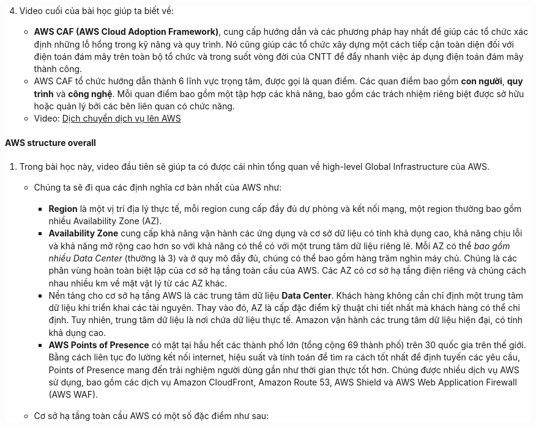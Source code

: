 4. Video cuối của bài học giúp ta biết về:

   - **AWS CAF (AWS Cloud Adoption Framework)**, cung cấp hướng dẫn
     và các phương pháp hay nhất để giúp các tổ chức xác định
     những lỗ hổng trong kỹ năng và quy trình.
     Nó cũng giúp các tổ chức xây dựng một cách tiếp cận toàn diện
     đối với điện toán đám mây trên toàn bộ tổ chức và trong suốt vòng đời
     của CNTT để đẩy nhanh việc áp dụng điện toán đám mây thành công.
   - AWS CAF tổ chức hướng dẫn thành 6 lĩnh vực trọng tâm, được gọi là quan điểm.
     Các quan điểm bao gồm **con người**, **quy trình** và **công nghệ**.
     Mỗi quan điểm bao gồm một tập hợp các khả năng,
     bao gồm các trách nhiệm riêng biệt được sở hữu
     hoặc quản lý bởi các bên liên quan có chức năng.
   - Video: [Dịch chuyển dịch vụ lên AWS](https://awsacademy.instructure.com/courses/77750/modules/items/7000775)

#### AWS structure overall

1.  Trong bài học này, video đầu tiên sẽ giúp ta có được cái nhìn tổng quan
    về high-level Global Infrastructure của AWS.

    - Chúng ta sẽ đi qua các định nghĩa cơ bản nhất của AWS như:

      - **Region** là một vị trí địa lý thực tế,
        mỗi region cung cấp đầy đủ dự phòng và kết nối mạng,
        một region thường bao gồm nhiều Availability Zone (AZ).
      - **Availability Zone** cung cấp
        khả năng vận hành các ứng dụng và cơ sở dữ liệu có tính khả dụng cao,
        khả năng chịu lỗi và khả năng mở rộng cao hơn so với khả năng có thể có
        với một trung tâm dữ liệu riêng lẻ.
        Mỗi AZ có thể _bao gồm nhiều Data Center_ (thường là 3) và ở quy mô đầy đủ,
        chúng có thể bao gồm hàng trăm nghìn máy chủ.
        Chúng là các phân vùng hoàn toàn biệt lập của cơ sở hạ tầng
        toàn cầu của AWS.
        Các AZ có cơ sở hạ tầng điện riêng và chúng cách nhau nhiều km
        về mặt vật lý từ các AZ khác.
      - Nền tảng cho cơ sở hạ tầng AWS là các trung tâm dữ liệu **Data Center**.
        Khách hàng không cần chỉ định một trung tâm dữ liệu
        khi triển khai các tài nguyên. Thay vào đó, AZ là cấp đặc điểm kỹ thuật
        chi tiết nhất mà khách hàng có thể chỉ định.
        Tuy nhiên, trung tâm dữ liệu là nơi chứa dữ liệu thực tế.
        Amazon vận hành các trung tâm dữ liệu hiện đại, có tính khả dụng cao.
      - **AWS Points of Presence** có mặt tại hầu hết các thành phố lớn
        (tổng cộng 69 thành phố) trên 30 quốc gia trên thế giới.
        Bằng cách liên tục đo lường kết nối internet, hiệu suất và tính toán
        để tìm ra cách tốt nhất để định tuyến các yêu cầu,
        Points of Presence mang đến trải nghiệm người dùng
        gần như thời gian thực tốt hơn.
        Chúng được nhiều dịch vụ AWS sử dụng, bao gồm các dịch vụ
        Amazon CloudFront, Amazon Route 53, AWS Shield
        và AWS Web Application Firewall (AWS WAF).

    - Cơ sở hạ tầng toàn cầu AWS có một số đặc điểm như sau:
